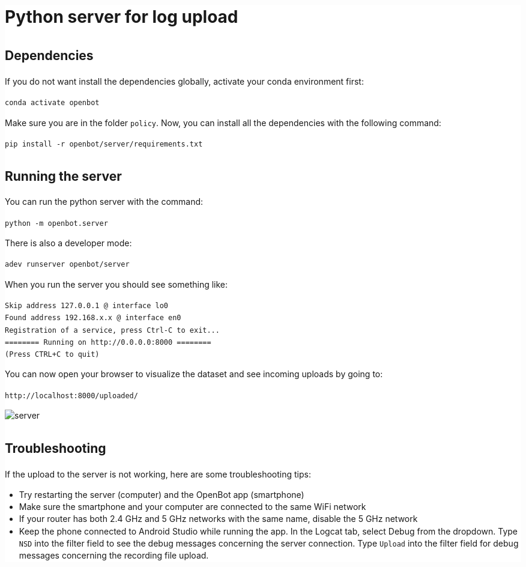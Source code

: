 # Python server for log upload

## Dependencies

If you do not want install the dependencies globally, activate your conda environment first:

```
conda activate openbot
```

Make sure you are in the folder `policy`. Now, you can install all the dependencies with the following command:

```
pip install -r openbot/server/requirements.txt
```

## Running the server

You can run the python server with the command:

```
python -m openbot.server
```

There is also a developer mode:

```
adev runserver openbot/server
```

When you run the server you should see something like:

```
Skip address 127.0.0.1 @ interface lo0
Found address 192.168.x.x @ interface en0
Registration of a service, press Ctrl-C to exit...
======== Running on http://0.0.0.0:8000 ========
(Press CTRL+C to quit)
```

You can now open your browser to visualize the dataset and see incoming uploads by going to:

```
http://localhost:8000/uploaded/
```

<img src="../../../docs/images/server.gif" width="100%" alt="server" />

## Troubleshooting

If the upload to the server is not working, here are some troubleshooting tips:

- Try restarting the server (computer) and the OpenBot app (smartphone)
- Make sure the smartphone and your computer are connected to the same WiFi network
- If your router has both 2.4 GHz and 5 GHz networks with the same name, disable the 5 GHz network
- Keep the phone connected to Android Studio while running the app. In the Logcat tab, select Debug from the dropdown. Type `NSD` into the filter field to see the debug messages concerning the server connection. Type `Upload` into the filter field for debug messages concerning the recording file upload.
